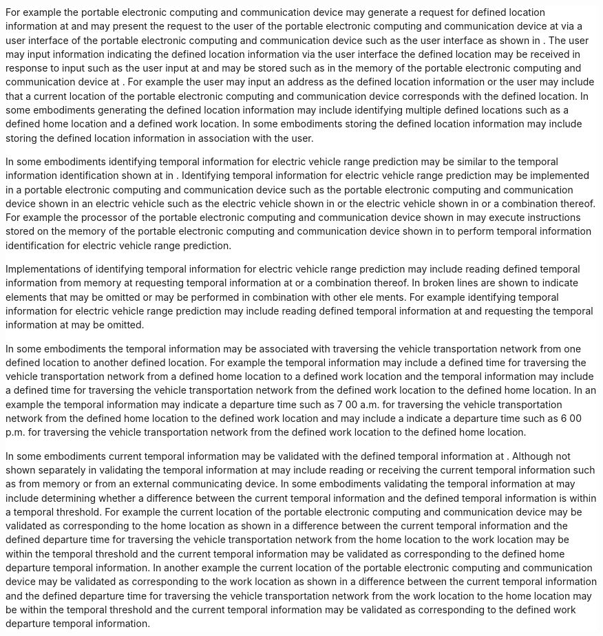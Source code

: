 For example the portable electronic computing and communication device may generate a request for defined location information at and may present the request to the user of the portable electronic computing and communication device at via a user interface of the portable electronic computing and communication device such as the user interface as shown in . The user may input information indicating the defined location information via the user interface the defined location may be received in response to input such as the user input at and may be stored such as in the memory of the portable electronic computing and communication device at . For example the user may input an address as the defined location information or the user may include that a current location of the portable electronic computing and communication device corresponds with the defined location. In some embodiments generating the defined location information may include identifying multiple defined locations such as a defined home location and a defined work location. In some embodiments storing the defined location information may include storing the defined location information in association with the user.

In some embodiments identifying temporal information for electric vehicle range prediction may be similar to the temporal information identification shown at in . Identifying temporal information for electric vehicle range prediction may be implemented in a portable electronic computing and communication device such as the portable electronic computing and communication device shown in an electric vehicle such as the electric vehicle shown in or the electric vehicle shown in or a combination thereof. For example the processor of the portable electronic computing and communication device shown in may execute instructions stored on the memory of the portable electronic computing and communication device shown in to perform temporal information identification for electric vehicle range prediction.

Implementations of identifying temporal information for electric vehicle range prediction may include reading defined temporal information from memory at requesting temporal information at or a combination thereof. In broken lines are shown to indicate elements that may be omitted or may be performed in combination with other ele ments. For example identifying temporal information for electric vehicle range prediction may include reading defined temporal information at and requesting the temporal information at may be omitted.

In some embodiments the temporal information may be associated with traversing the vehicle transportation network from one defined location to another defined location. For example the temporal information may include a defined time for traversing the vehicle transportation network from a defined home location to a defined work location and the temporal information may include a defined time for traversing the vehicle transportation network from the defined work location to the defined home location. In an example the temporal information may indicate a departure time such as 7 00 a.m. for traversing the vehicle transportation network from the defined home location to the defined work location and may include a indicate a departure time such as 6 00 p.m. for traversing the vehicle transportation network from the defined work location to the defined home location.

In some embodiments current temporal information may be validated with the defined temporal information at . Although not shown separately in validating the temporal information at may include reading or receiving the current temporal information such as from memory or from an external communicating device. In some embodiments validating the temporal information at may include determining whether a difference between the current temporal information and the defined temporal information is within a temporal threshold. For example the current location of the portable electronic computing and communication device may be validated as corresponding to the home location as shown in a difference between the current temporal information and the defined departure time for traversing the vehicle transportation network from the home location to the work location may be within the temporal threshold and the current temporal information may be validated as corresponding to the defined home departure temporal information. In another example the current location of the portable electronic computing and communication device may be validated as corresponding to the work location as shown in a difference between the current temporal information and the defined departure time for traversing the vehicle transportation network from the work location to the home location may be within the temporal threshold and the current temporal information may be validated as corresponding to the defined work departure temporal information.

